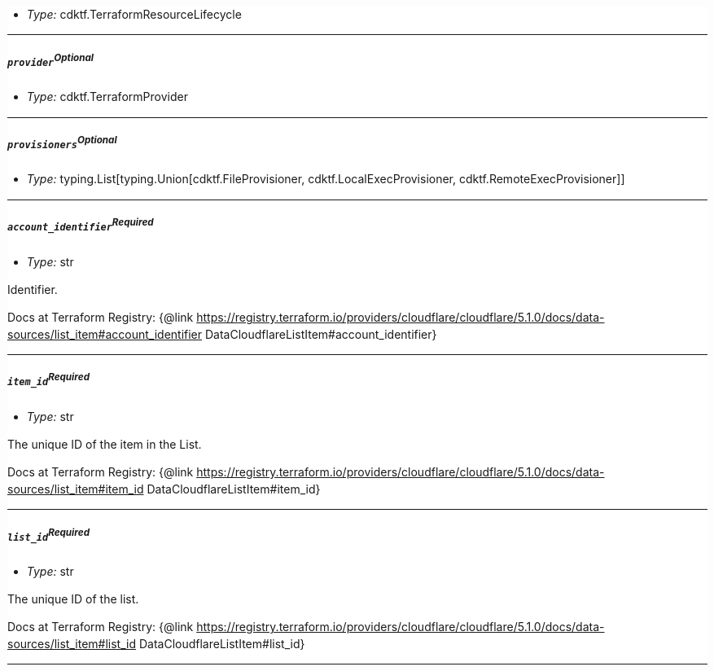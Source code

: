 - *Type:* cdktf.TerraformResourceLifecycle

---

##### `provider`<sup>Optional</sup> <a name="provider" id="@cdktf/provider-cloudflare.dataCloudflareListItem.DataCloudflareListItem.Initializer.parameter.provider"></a>

- *Type:* cdktf.TerraformProvider

---

##### `provisioners`<sup>Optional</sup> <a name="provisioners" id="@cdktf/provider-cloudflare.dataCloudflareListItem.DataCloudflareListItem.Initializer.parameter.provisioners"></a>

- *Type:* typing.List[typing.Union[cdktf.FileProvisioner, cdktf.LocalExecProvisioner, cdktf.RemoteExecProvisioner]]

---

##### `account_identifier`<sup>Required</sup> <a name="account_identifier" id="@cdktf/provider-cloudflare.dataCloudflareListItem.DataCloudflareListItem.Initializer.parameter.accountIdentifier"></a>

- *Type:* str

Identifier.

Docs at Terraform Registry: {@link https://registry.terraform.io/providers/cloudflare/cloudflare/5.1.0/docs/data-sources/list_item#account_identifier DataCloudflareListItem#account_identifier}

---

##### `item_id`<sup>Required</sup> <a name="item_id" id="@cdktf/provider-cloudflare.dataCloudflareListItem.DataCloudflareListItem.Initializer.parameter.itemId"></a>

- *Type:* str

The unique ID of the item in the List.

Docs at Terraform Registry: {@link https://registry.terraform.io/providers/cloudflare/cloudflare/5.1.0/docs/data-sources/list_item#item_id DataCloudflareListItem#item_id}

---

##### `list_id`<sup>Required</sup> <a name="list_id" id="@cdktf/provider-cloudflare.dataCloudflareListItem.DataCloudflareListItem.Initializer.parameter.listId"></a>

- *Type:* str

The unique ID of the list.

Docs at Terraform Registry: {@link https://registry.terraform.io/providers/cloudflare/cloudflare/5.1.0/docs/data-sources/list_item#list_id DataCloudflareListItem#list_id}

---